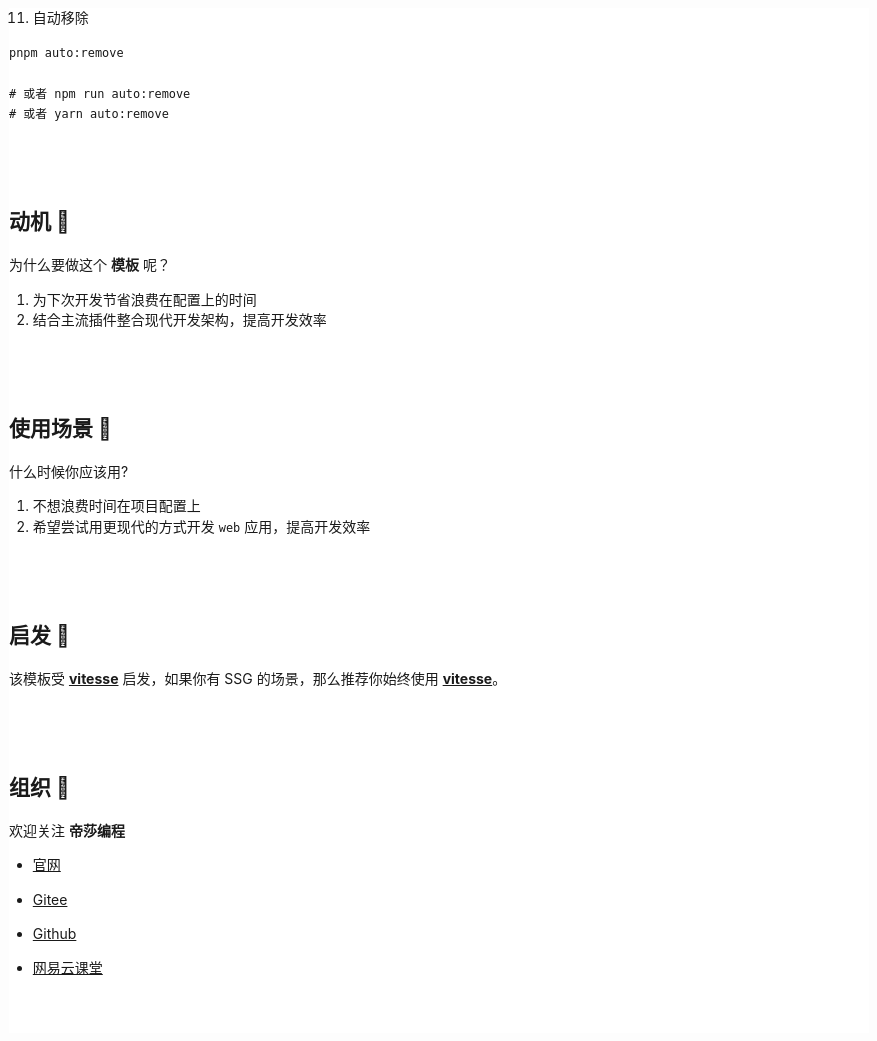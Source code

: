11. 自动移除

```shell
pnpm auto:remove

# 或者 npm run auto:remove
# 或者 yarn auto:remove
```

<br />
<br />


## 动机 🐗

为什么要做这个 **模板** 呢？

1. 为下次开发节省浪费在配置上的时间
2. 结合主流插件整合现代开发架构，提高开发效率

<br />
<br />

## 使用场景 🐻

什么时候你应该用? 

1. 不想浪费时间在项目配置上
2. 希望尝试用更现代的方式开发 `web` 应用，提高开发效率

<br />
<br />

## 启发 🐃

该模板受 **[vitesse](https://github.com/antfu/vitesse)** 启发，如果你有 SSG 的场景，那么推荐你始终使用 **[vitesse](https://github.com/antfu/vitesse)**。

<br />
<br />



## 组织 🦔

欢迎关注 **帝莎编程**
- [官网](http://dishaxy.dishait.cn/)
- [Gitee](https://gitee.com/dishait)

- [Github](https://github.com/dishait)

- [网易云课堂](https://study.163.com/provider/480000001892585/index.htm?share=2&shareId=480000001892585)

<br />
<br />

